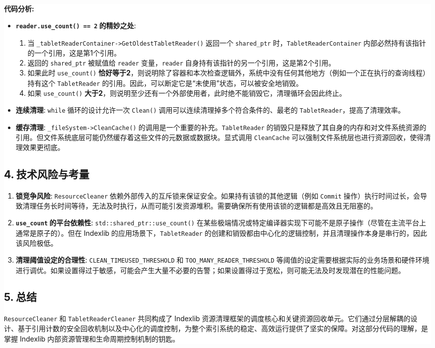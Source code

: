 **代码分析:**
- **`reader.use_count() == 2` 的精妙之处**:
    1.  当 `_tabletReaderContainer->GetOldestTabletReader()` 返回一个 `shared_ptr` 时，`TabletReaderContainer` 内部必然持有该指针的一个引用，这是第1个引用。
    2.  返回的 `shared_ptr` 被赋值给 `reader` 变量，`reader` 自身持有该指针的另一个引用，这是第2个引用。
    3.  如果此时 `use_count()` **恰好等于2**，则说明除了容器和本次检查逻辑外，系统中没有任何其他地方（例如一个正在执行的查询线程）持有这个 `TabletReader` 的引用。因此，可以断定它是“未使用”状态，可以被安全地销毁。
    4.  如果 `use_count()` **大于2**，则说明至少还有一个外部使用者，此时绝不能销毁它，清理循环会因此终止。

- **连续清理**: `while` 循环的设计允许一次 `Clean()` 调用可以连续清理掉多个符合条件的、最老的 `TabletReader`，提高了清理效率。

- **缓存清理**: `_fileSystem->CleanCache()` 的调用是一个重要的补充。`TabletReader` 的销毁只是释放了其自身的内存和对文件系统资源的引用。但文件系统底层可能仍然缓存着这些文件的元数据或数据块。显式调用 `CleanCache` 可以强制文件系统层也进行资源回收，使得清理效果更彻底。

## 4. 技术风险与考量

1.  **锁竞争风险**: `ResourceCleaner` 依赖外部传入的互斥锁来保证安全。如果持有该锁的其他逻辑（例如 `Commit` 操作）执行时间过长，会导致清理任务长时间等待，无法及时执行，从而可能引发资源堆积。需要确保所有使用该锁的逻辑都是高效且无阻塞的。

2.  **`use_count` 的平台依赖性**: `std::shared_ptr::use_count()` 在某些极端情况或特定编译器实现下可能不是原子操作（尽管在主流平台上通常是原子的）。但在 Indexlib 的应用场景下，`TabletReader` 的创建和销毁都由中心化的逻辑控制，并且清理操作本身是串行的，因此该风险极低。

3.  **清理阈值设定的合理性**: `CLEAN_TIMEUSED_THRESHOLD` 和 `TOO_MANY_READER_THRESHOLD` 等阈值的设定需要根据实际的业务场景和硬件环境进行调优。如果设置得过于敏感，可能会产生大量不必要的告警；如果设置得过于宽松，则可能无法及时发现潜在的性能问题。

## 5. 总结

`ResourceCleaner` 和 `TabletReaderCleaner` 共同构成了 Indexlib 资源清理框架的调度核心和关键资源回收单元。它们通过分层解耦的设计、基于引用计数的安全回收机制以及中心化的调度控制，为整个索引系统的稳定、高效运行提供了坚实的保障。对这部分代码的理解，是掌握 Indexlib 内部资源管理和生命周期控制机制的钥匙。
